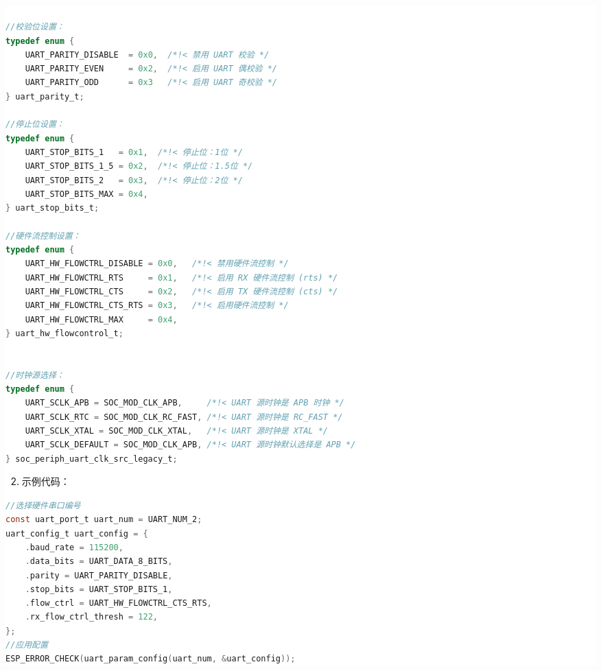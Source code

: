 ```c

//校验位设置：
typedef enum {
    UART_PARITY_DISABLE  = 0x0,  /*!< 禁用 UART 校验 */
    UART_PARITY_EVEN     = 0x2,  /*!< 启用 UART 偶校验 */
    UART_PARITY_ODD      = 0x3   /*!< 启用 UART 奇校验 */
} uart_parity_t;

//停止位设置：
typedef enum {
    UART_STOP_BITS_1   = 0x1,  /*!< 停止位：1位 */
    UART_STOP_BITS_1_5 = 0x2,  /*!< 停止位：1.5位 */
    UART_STOP_BITS_2   = 0x3,  /*!< 停止位：2位 */
    UART_STOP_BITS_MAX = 0x4,
} uart_stop_bits_t;

//硬件流控制设置：
typedef enum {
    UART_HW_FLOWCTRL_DISABLE = 0x0,   /*!< 禁用硬件流控制 */
    UART_HW_FLOWCTRL_RTS     = 0x1,   /*!< 启用 RX 硬件流控制 (rts) */
    UART_HW_FLOWCTRL_CTS     = 0x2,   /*!< 启用 TX 硬件流控制 (cts) */
    UART_HW_FLOWCTRL_CTS_RTS = 0x3,   /*!< 启用硬件流控制 */
    UART_HW_FLOWCTRL_MAX     = 0x4,
} uart_hw_flowcontrol_t;


//时钟源选择：
typedef enum {
    UART_SCLK_APB = SOC_MOD_CLK_APB,     /*!< UART 源时钟是 APB 时钟 */
    UART_SCLK_RTC = SOC_MOD_CLK_RC_FAST, /*!< UART 源时钟是 RC_FAST */
    UART_SCLK_XTAL = SOC_MOD_CLK_XTAL,   /*!< UART 源时钟是 XTAL */
    UART_SCLK_DEFAULT = SOC_MOD_CLK_APB, /*!< UART 源时钟默认选择是 APB */
} soc_periph_uart_clk_src_legacy_t;

```

2. 示例代码：
```c
//选择硬件串口编号
const uart_port_t uart_num = UART_NUM_2;
uart_config_t uart_config = {
    .baud_rate = 115200,
    .data_bits = UART_DATA_8_BITS,
    .parity = UART_PARITY_DISABLE,
    .stop_bits = UART_STOP_BITS_1,
    .flow_ctrl = UART_HW_FLOWCTRL_CTS_RTS,
    .rx_flow_ctrl_thresh = 122,
};
//应用配置
ESP_ERROR_CHECK(uart_param_config(uart_num, &uart_config));
```
